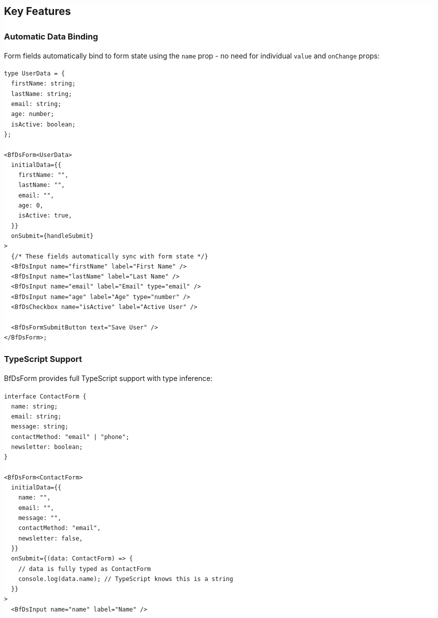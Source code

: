 ## Key Features

### Automatic Data Binding

Form fields automatically bind to form state using the `name` prop - no need for
individual `value` and `onChange` props:

```tsx
type UserData = {
  firstName: string;
  lastName: string;
  email: string;
  age: number;
  isActive: boolean;
};

<BfDsForm<UserData>
  initialData={{
    firstName: "",
    lastName: "",
    email: "",
    age: 0,
    isActive: true,
  }}
  onSubmit={handleSubmit}
>
  {/* These fields automatically sync with form state */}
  <BfDsInput name="firstName" label="First Name" />
  <BfDsInput name="lastName" label="Last Name" />
  <BfDsInput name="email" label="Email" type="email" />
  <BfDsInput name="age" label="Age" type="number" />
  <BfDsCheckbox name="isActive" label="Active User" />

  <BfDsFormSubmitButton text="Save User" />
</BfDsForm>;
```

### TypeScript Support

BfDsForm provides full TypeScript support with type inference:

```tsx
interface ContactForm {
  name: string;
  email: string;
  message: string;
  contactMethod: "email" | "phone";
  newsletter: boolean;
}

<BfDsForm<ContactForm>
  initialData={{
    name: "",
    email: "",
    message: "",
    contactMethod: "email",
    newsletter: false,
  }}
  onSubmit={(data: ContactForm) => {
    // data is fully typed as ContactForm
    console.log(data.name); // TypeScript knows this is a string
  }}
>
  <BfDsInput name="name" label="Name" />
```